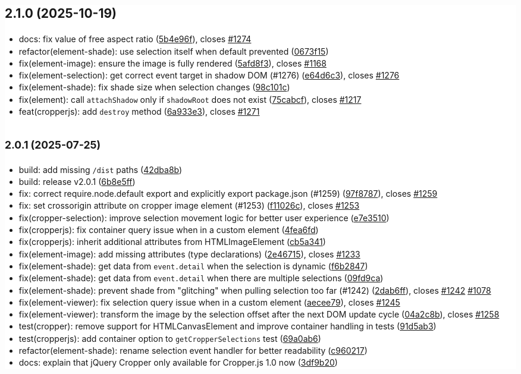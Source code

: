 ## 2.1.0 (2025-10-19)

* docs: fix value of free aspect ratio ([5b4e96f](https://github.com/fengyuanchen/cropperjs/commit/5b4e96f)), closes [#1274](https://github.com/fengyuanchen/cropperjs/issues/1274)
* refactor(element-shade): use selection itself when default prevented ([0673f15](https://github.com/fengyuanchen/cropperjs/commit/0673f15))
* fix(element-image): ensure the image is fully rendered ([5afd8f3](https://github.com/fengyuanchen/cropperjs/commit/5afd8f3)), closes [#1168](https://github.com/fengyuanchen/cropperjs/issues/1168)
* fix(element-selection): get correct event target in shadow DOM (#1276) ([e64d6c3](https://github.com/fengyuanchen/cropperjs/commit/e64d6c3)), closes [#1276](https://github.com/fengyuanchen/cropperjs/issues/1276)
* fix(element-shade): fix shade size when selection changes ([98c101c](https://github.com/fengyuanchen/cropperjs/commit/98c101c))
* fix(element): call `attachShadow` only if `shadowRoot` does not exist ([75cabcf](https://github.com/fengyuanchen/cropperjs/commit/75cabcf)), closes [#1217](https://github.com/fengyuanchen/cropperjs/issues/1217)
* feat(cropperjs): add `destroy` method ([6a933e3](https://github.com/fengyuanchen/cropperjs/commit/6a933e3)), closes [#1271](https://github.com/fengyuanchen/cropperjs/issues/1271)



## <small>2.0.1 (2025-07-25)</small>

* build: add missing `/dist` paths ([42dba8b](https://github.com/fengyuanchen/cropperjs/commit/42dba8b))
* build: release v2.0.1 ([6b8e5ff](https://github.com/fengyuanchen/cropperjs/commit/6b8e5ff))
* fix: correct require.node.default export and explicitly export package.json (#1259) ([97f8787](https://github.com/fengyuanchen/cropperjs/commit/97f8787)), closes [#1259](https://github.com/fengyuanchen/cropperjs/issues/1259)
* fix: set crossorigin attribute on cropper image element (#1253) ([f11026c](https://github.com/fengyuanchen/cropperjs/commit/f11026c)), closes [#1253](https://github.com/fengyuanchen/cropperjs/issues/1253)
* fix(cropper-selection): improve selection movement logic for better user experience ([e7e3510](https://github.com/fengyuanchen/cropperjs/commit/e7e3510))
* fix(cropperjs): fix container query issue when in a custom element ([4fea6fd](https://github.com/fengyuanchen/cropperjs/commit/4fea6fd))
* fix(cropperjs): inherit additional attributes from HTMLImageElement ([cb5a341](https://github.com/fengyuanchen/cropperjs/commit/cb5a341))
* fix(element-image): add missing attributes (type declarations) ([2e46715](https://github.com/fengyuanchen/cropperjs/commit/2e46715)), closes [#1233](https://github.com/fengyuanchen/cropperjs/issues/1233)
* fix(element-shade): get data from `event.detail` when the selection is  dynamic ([f6b2847](https://github.com/fengyuanchen/cropperjs/commit/f6b2847))
* fix(element-shade): get data from `event.detail` when there are multiple selections ([09fd9ca](https://github.com/fengyuanchen/cropperjs/commit/09fd9ca))
* fix(element-shade): prevent shade from "glitching" when pulling selection too far (#1242) ([2dab6ff](https://github.com/fengyuanchen/cropperjs/commit/2dab6ff)), closes [#1242](https://github.com/fengyuanchen/cropperjs/issues/1242) [#1078](https://github.com/fengyuanchen/cropperjs/issues/1078)
* fix(element-viewer): fix selection query issue when in a custom element ([aecee79](https://github.com/fengyuanchen/cropperjs/commit/aecee79)), closes [#1245](https://github.com/fengyuanchen/cropperjs/issues/1245)
* fix(element-viewer): transform the image by the selection offset after the next DOM update cycle ([04a2c8b](https://github.com/fengyuanchen/cropperjs/commit/04a2c8b)), closes [#1258](https://github.com/fengyuanchen/cropperjs/issues/1258)
* test(cropper): remove support for HTMLCanvasElement and improve container handling in tests ([91d5ab3](https://github.com/fengyuanchen/cropperjs/commit/91d5ab3))
* test(cropperjs): add container option to `getCropperSelections` test ([69a0ab6](https://github.com/fengyuanchen/cropperjs/commit/69a0ab6))
* refactor(element-shade): rename selection event handler for better readability ([c960217](https://github.com/fengyuanchen/cropperjs/commit/c960217))
* docs: explain that jQuery Cropper only available for Cropper.js 1.0 now ([3df9b20](https://github.com/fengyuanchen/cropperjs/commit/3df9b20))
